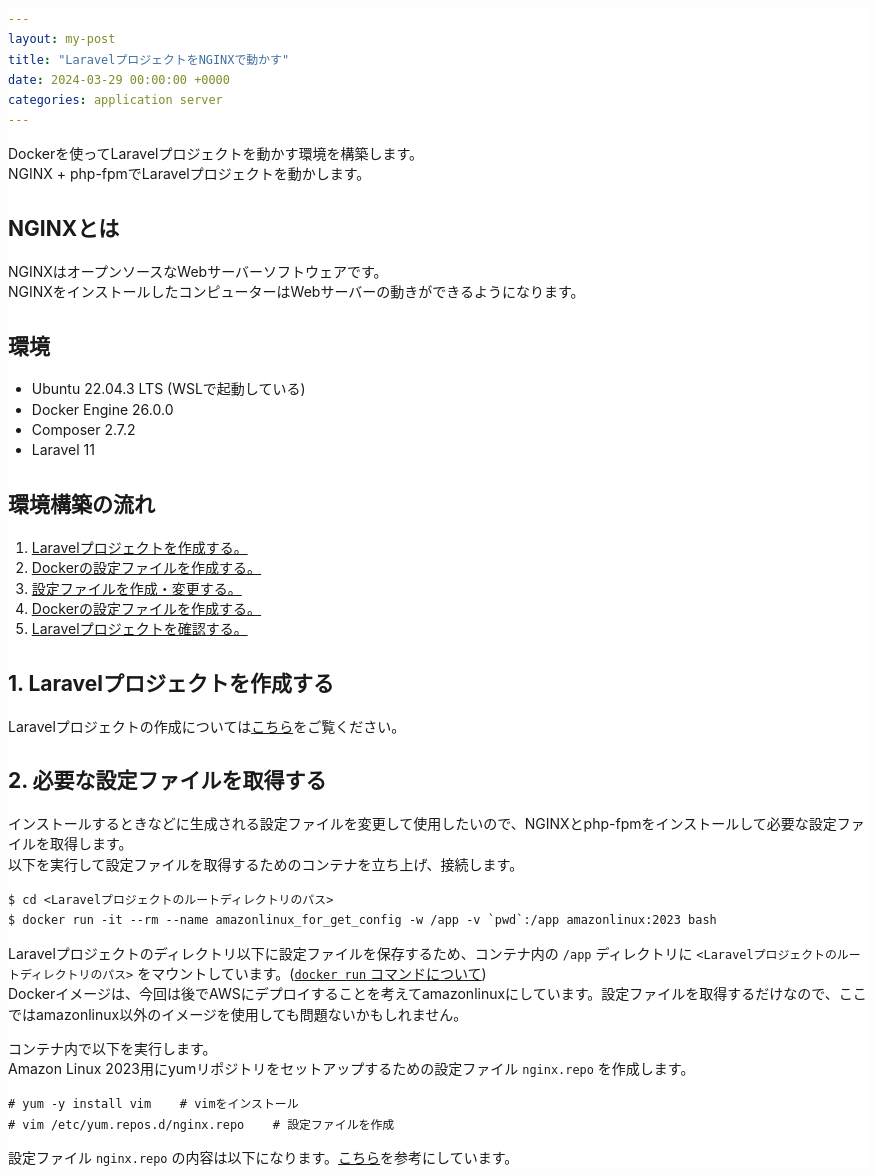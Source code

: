 ```yaml
---
layout: my-post
title: "LaravelプロジェクトをNGINXで動かす"
date: 2024-03-29 00:00:00 +0000
categories: application server
---
```


Dockerを使ってLaravelプロジェクトを動かす環境を構築します。  
NGINX + php-fpmでLaravelプロジェクトを動かします。

## NGINXとは
NGINXはオープンソースなWebサーバーソフトウェアです。  
NGINXをインストールしたコンピューターはWebサーバーの動きができるようになります。

## 環境
- Ubuntu 22.04.3 LTS (WSLで起動している)
- Docker Engine 26.0.0
- Composer 2.7.2
- Laravel 11

## 環境構築の流れ
1. [Laravelプロジェクトを作成する。](#1-laravelプロジェクトを作成する)
2. [Dockerの設定ファイルを作成する。](#2-php-fpmの設定ファイルを取得する)
3. [設定ファイルを作成・変更する。](#3-設定ファイルを作成変更する)
4. [Dockerの設定ファイルを作成する。](#4-dockerの設定ファイルを作成する)
5. [Laravelプロジェクトを確認する。](#5-laravelプロジェクトを確認する)

## 1. Laravelプロジェクトを作成する
Laravelプロジェクトの作成については[こちら](/programming/php/creating-laravel-project-on-linux)をご覧ください。

## 2. 必要な設定ファイルを取得する
インストールするときなどに生成される設定ファイルを変更して使用したいので、NGINXとphp-fpmをインストールして必要な設定ファイルを取得します。  
以下を実行して設定ファイルを取得するためのコンテナを立ち上げ、接続します。
```
$ cd <Laravelプロジェクトのルートディレクトリのパス>
$ docker run -it --rm --name amazonlinux_for_get_config -w /app -v `pwd`:/app amazonlinux:2023 bash
```
Laravelプロジェクトのディレクトリ以下に設定ファイルを保存するため、コンテナ内の `/app` ディレクトリに `<Laravelプロジェクトのルートディレクトリのパス>` をマウントしています。([`docker run` コマンドについて](/platform/docker/about-docker-commands#docker-run))  
Dockerイメージは、今回は後でAWSにデプロイすることを考えてamazonlinuxにしています。設定ファイルを取得するだけなので、ここではamazonlinux以外のイメージを使用しても問題ないかもしれません。

コンテナ内で以下を実行します。  
Amazon Linux 2023用にyumリポジトリをセットアップするための設定ファイル `nginx.repo` を作成します。
```
# yum -y install vim    # vimをインストール
# vim /etc/yum.repos.d/nginx.repo    # 設定ファイルを作成
```
設定ファイル `nginx.repo` の内容は以下になります。[こちら](https://docs.nginx.com/nginx/admin-guide/installing-nginx/installing-nginx-open-source/#installing-prebuilt-amazon-linux-packages)を参考にしています。
